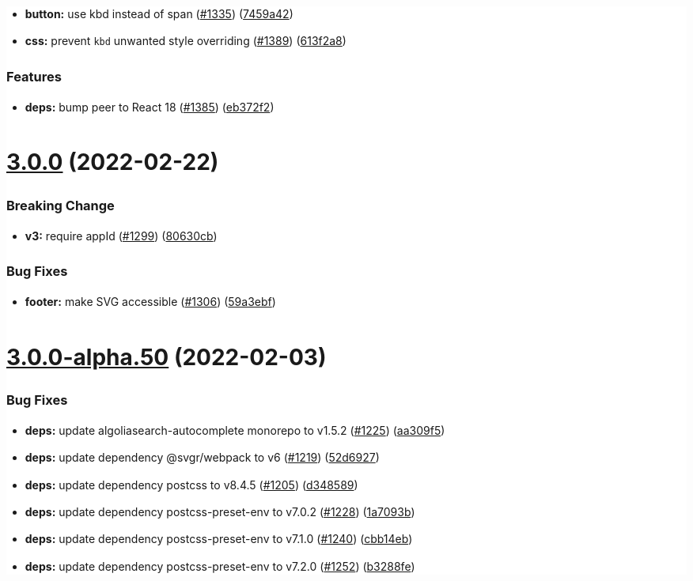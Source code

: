 - **button:** use kbd instead of span ([#1335](https://github.com/algolia/docsearch/issues/1335)) ([7459a42](https://github.com/algolia/docsearch/commit/7459a424d9435f46f3f6115921f1b7528e0c10da))

- **css:** prevent `kbd` unwanted style overriding ([#1389](https://github.com/algolia/docsearch/issues/1389)) ([613f2a8](https://github.com/algolia/docsearch/commit/613f2a882d73a967d738971376fc30e799cc61eb))

### Features

- **deps:** bump peer to React 18 ([#1385](https://github.com/algolia/docsearch/issues/1385)) ([eb372f2](https://github.com/algolia/docsearch/commit/eb372f2743e9f74e2546cde59e676c32b903bece))

# [3.0.0](https://github.com/algolia/docsearch/compare/v3.0.0-alpha.50...v3.0.0) (2022-02-22)

### Breaking Change

- **v3:** require appId ([#1299](https://github.com/algolia/docsearch/issues/1299)) ([80630cb](https://github.com/algolia/docsearch/commit/80630cb36dcfe486eff4f7b859deef5431775045))

### Bug Fixes

- **footer:** make SVG accessible ([#1306](https://github.com/algolia/docsearch/issues/1306)) ([59a3ebf](https://github.com/algolia/docsearch/commit/59a3ebf5ecfca951da5139faa08812d450fab1e0))

# [3.0.0-alpha.50](https://github.com/algolia/docsearch/compare/v3.0.0-alpha.42...v3.0.0-alpha.50) (2022-02-03)

### Bug Fixes

- **deps:** update algoliasearch-autocomplete monorepo to v1.5.2 ([#1225](https://github.com/algolia/docsearch/issues/1225)) ([aa309f5](https://github.com/algolia/docsearch/commit/aa309f54afddaca54b38f571e367c2ad2830fb3e))

- **deps:** update dependency @svgr/webpack to v6 ([#1219](https://github.com/algolia/docsearch/issues/1219)) ([52d6927](https://github.com/algolia/docsearch/commit/52d6927c7e4c840f6201ce64793a811a2e17ff2e))

- **deps:** update dependency postcss to v8.4.5 ([#1205](https://github.com/algolia/docsearch/issues/1205)) ([d348589](https://github.com/algolia/docsearch/commit/d34858949e7f6dd0e2ff3af68f459e00a1d6a337))

- **deps:** update dependency postcss-preset-env to v7.0.2 ([#1228](https://github.com/algolia/docsearch/issues/1228)) ([1a7093b](https://github.com/algolia/docsearch/commit/1a7093b93ea03c20f1f1efaff2a450ce6aa007af))

- **deps:** update dependency postcss-preset-env to v7.1.0 ([#1240](https://github.com/algolia/docsearch/issues/1240)) ([cbb14eb](https://github.com/algolia/docsearch/commit/cbb14eb11451c291299ceee38e39aae527196232))

- **deps:** update dependency postcss-preset-env to v7.2.0 ([#1252](https://github.com/algolia/docsearch/issues/1252)) ([b3288fe](https://github.com/algolia/docsearch/commit/b3288feb31138bd61a0cc0953e6dc281870eac58))
